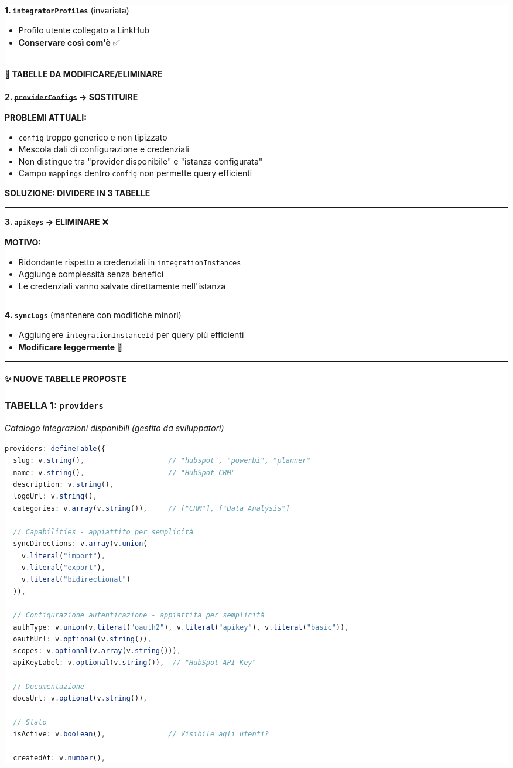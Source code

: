 **1. `integratorProfiles`** (invariata)
- Profilo utente collegato a LinkHub
- **Conservare così com'è** ✅

---

#### 🔄 TABELLE DA MODIFICARE/ELIMINARE

**2. ~~`providerConfigs`~~ → SOSTITUIRE**

**PROBLEMI ATTUALI:**
- `config` troppo generico e non tipizzato
- Mescola dati di configurazione e credenziali
- Non distingue tra "provider disponibile" e "istanza configurata"
- Campo `mappings` dentro `config` non permette query efficienti

**SOLUZIONE: DIVIDERE IN 3 TABELLE**

---

**3. ~~`apiKeys`~~ → ELIMINARE** ❌

**MOTIVO:**
- Ridondante rispetto a credenziali in `integrationInstances`
- Aggiunge complessità senza benefici
- Le credenziali vanno salvate direttamente nell'istanza

---

**4. `syncLogs`** (mantenere con modifiche minori)
- Aggiungere `integrationInstanceId` per query più efficienti
- **Modificare leggermente** 🔄

---

#### ✨ NUOVE TABELLE PROPOSTE

### **TABELLA 1: `providers`**
*Catalogo integrazioni disponibili (gestito da sviluppatori)*

```typescript
providers: defineTable({
  slug: v.string(),                    // "hubspot", "powerbi", "planner"
  name: v.string(),                    // "HubSpot CRM"
  description: v.string(),
  logoUrl: v.string(),
  categories: v.array(v.string()),     // ["CRM"], ["Data Analysis"]

  // Capabilities - appiattito per semplicità
  syncDirections: v.array(v.union(
    v.literal("import"),
    v.literal("export"),
    v.literal("bidirectional")
  )),

  // Configurazione autenticazione - appiattita per semplicità
  authType: v.union(v.literal("oauth2"), v.literal("apikey"), v.literal("basic")),
  oauthUrl: v.optional(v.string()),
  scopes: v.optional(v.array(v.string())),
  apiKeyLabel: v.optional(v.string()),  // "HubSpot API Key"
  
  // Documentazione
  docsUrl: v.optional(v.string()),
  
  // Stato
  isActive: v.boolean(),               // Visibile agli utenti?
  
  createdAt: v.number(),
```